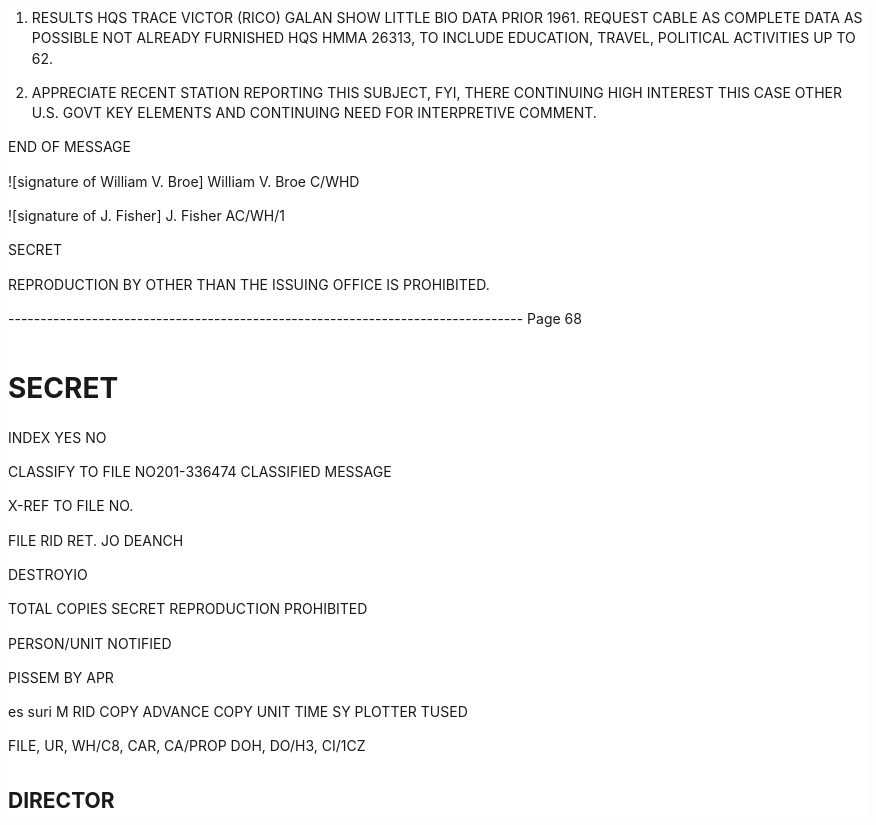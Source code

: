 1. RESULTS HQS TRACE VICTOR (RICO) GALAN SHOW LITTLE BIO DATA PRIOR 1961. REQUEST CABLE AS COMPLETE DATA AS POSSIBLE NOT ALREADY FURNISHED HQS HMMA 26313, TO INCLUDE EDUCATION, TRAVEL, POLITICAL ACTIVITIES UP TO 62.

2. APPRECIATE RECENT STATION REPORTING THIS SUBJECT, FYI, THERE CONTINUING HIGH INTEREST THIS CASE OTHER U.S. GOVT KEY ELEMENTS AND CONTINUING NEED FOR INTERPRETIVE COMMENT.

END OF MESSAGE

![signature of William V. Broe]
William V. Broe
C/WHD

![signature of J. Fisher]
J. Fisher
AC/WH/1

SECRET

REPRODUCTION BY OTHER THAN THE ISSUING OFFICE IS PROHIBITED.


-------------------------------------------------------------------------------- Page 68

# SECRET

INDEX
YES
NO

CLASSIFY TO FILE NO201-336474 CLASSIFIED MESSAGE

X-REF TO FILE NO.

FILE RID RET. JO DEANCH

DESTROYIO

TOTAL COPIES
SECRET
REPRODUCTION PROHIBITED

PERSON/UNIT NOTIFIED

PISSEM BY APR

es suri M
RID COPY
ADVANCE COPY
UNIT
TIME
SY
PLOTTER TUSED

FILE, UR, WH/C8, CAR, CA/PROP DOH, DO/H3, CI/1CZ

## DIRECTOR
